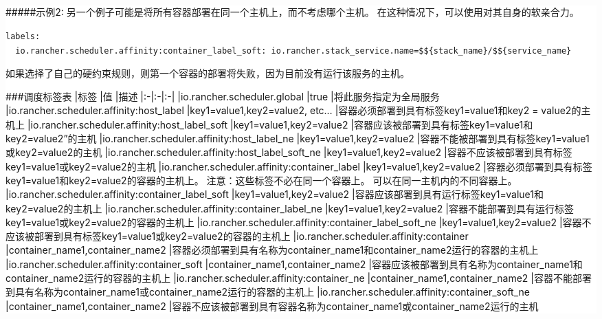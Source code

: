 #####示例2:
另一个例子可能是将所有容器部署在同一个主机上，而不考虑哪个主机。 在这种情况下，可以使用对其自身的软亲合力。

```
labels:
  io.rancher.scheduler.affinity:container_label_soft: io.rancher.stack_service.name=$${stack_name}/$${service_name}
```

如果选择了自己的硬约束规则，则第一个容器的部署将失败，因为目前没有运行该服务的主机。

###调度标签表
|标签	|值	|描述
|:-|:-|:-|
|io.rancher.scheduler.global	|true	|将此服务指定为全局服务
|io.rancher.scheduler.affinity:host_label	|key1=value1,key2=value2, etc…	|容器必须部署到具有标签key1=value1和key2 = value2的主机上
|io.rancher.scheduler.affinity:host_label_soft	|key1=value1,key2=value2	|容器应该被部署到具有标签key1=value1和key2=value2”的主机
|io.rancher.scheduler.affinity:host_label_ne	|key1=value1,key2=value2	|容器不能被部署到具有标签key1=value1或key2=value2的主机
|io.rancher.scheduler.affinity:host_label_soft_ne	|key1=value1,key2=value2	|容器不应该被部署到具有标签key1=value1或key2=value2的主机
|io.rancher.scheduler.affinity:container_label	|key1=value1,key2=value2	|容器必须部署到具有标签key1=value1和key2=value2的容器的主机上。 注意：这些标签不必在同一个容器上。 可以在同一主机内的不同容器上。
|io.rancher.scheduler.affinity:container_label_soft	|key1=value1,key2=value2	|容器应该部署到具有运行标签key1=value1和key2=value2的主机上
|io.rancher.scheduler.affinity:container_label_ne	|key1=value1,key2=value2	|容器不能部署到具有运行标签key1=value1或key2=value2的容器的主机上
|io.rancher.scheduler.affinity:container_label_soft_ne	|key1=value1,key2=value2	|容器不应该被部署到具有标签key1=value1或key2=value2的容器的主机上
|io.rancher.scheduler.affinity:container	|container_name1,container_name2	|容器必须部署到具有名称为container_name1和container_name2运行的容器的主机上
|io.rancher.scheduler.affinity:container_soft	|container_name1,container_name2	|容器应该被部署到具有名称为container_name1和container_name2运行的容器的主机上
|io.rancher.scheduler.affinity:container_ne	|container_name1,container_name2	|容器不能部署到具有名称为container_name1或container_name2运行的容器的主机上
|io.rancher.scheduler.affinity:container_soft_ne	|container_name1,container_name2	|容器不应该被部署到具有容器名称为container_name1或container_name2运行的主机